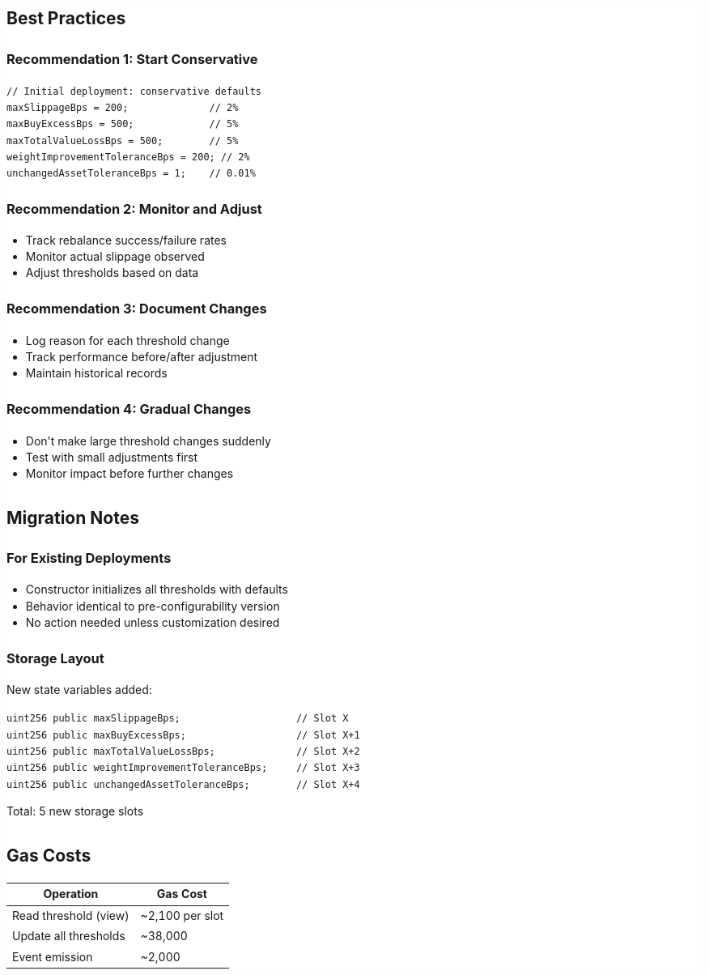 ## Best Practices

### Recommendation 1: Start Conservative
```solidity
// Initial deployment: conservative defaults
maxSlippageBps = 200;              // 2%
maxBuyExcessBps = 500;             // 5%
maxTotalValueLossBps = 500;        // 5%
weightImprovementToleranceBps = 200; // 2%
unchangedAssetToleranceBps = 1;    // 0.01%
```

### Recommendation 2: Monitor and Adjust
- Track rebalance success/failure rates
- Monitor actual slippage observed
- Adjust thresholds based on data

### Recommendation 3: Document Changes
- Log reason for each threshold change
- Track performance before/after adjustment
- Maintain historical records

### Recommendation 4: Gradual Changes
- Don't make large threshold changes suddenly
- Test with small adjustments first
- Monitor impact before further changes

## Migration Notes

### For Existing Deployments
- Constructor initializes all thresholds with defaults
- Behavior identical to pre-configurability version
- No action needed unless customization desired

### Storage Layout
New state variables added:
```solidity
uint256 public maxSlippageBps;                    // Slot X
uint256 public maxBuyExcessBps;                   // Slot X+1
uint256 public maxTotalValueLossBps;              // Slot X+2
uint256 public weightImprovementToleranceBps;     // Slot X+3
uint256 public unchangedAssetToleranceBps;        // Slot X+4
```

Total: 5 new storage slots

## Gas Costs

| Operation | Gas Cost |
|-----------|----------|
| Read threshold (view) | ~2,100 per slot |
| Update all thresholds | ~38,000 |
| Event emission | ~2,000 |
